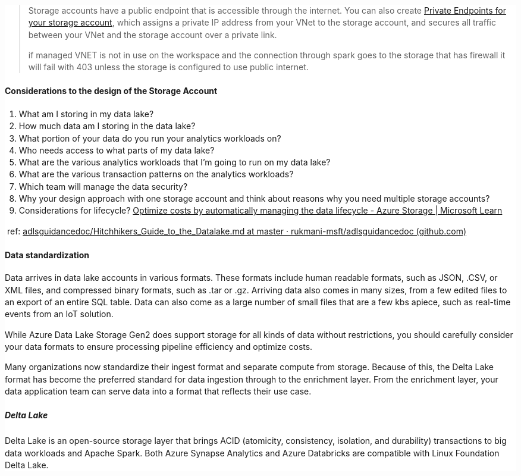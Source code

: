 > Storage accounts have a public endpoint that is accessible through the internet. You can also create [Private Endpoints for your storage account](https://docs.microsoft.com/en-us/azure/storage/common/storage-private-endpoints), which assigns a private IP address from your VNet to the storage account, and secures all traffic between your VNet and the storage account over a private link.
>
> if managed VNET is not in use on the workspace and the connection through spark goes to the storage that has firewall it will fail with 403 unless the storage is configured to use public internet.



#### **Considerations to the design of the Storage Account**

1. What am I storing in my data lake?
2. How much data am I storing in the data lake?
3. What portion of your data do you run your analytics workloads on?
4. Who needs access to what parts of my data lake?
5. What are the various analytics workloads that I’m going to run on my data lake?
6. What are the various transaction patterns on the analytics workloads?
7. Which team will manage the     data security?
8. Why your design approach with one storage     account and think about reasons why you need multiple storage accounts?
9. Considerations for lifecycle?     [Optimize costs by      automatically managing the data lifecycle - Azure Storage | Microsoft      Learn](https://learn.microsoft.com/en-us/azure/storage/blobs/lifecycle-management-overview?tabs=azure-portal)



​     ref: [adlsguidancedoc/Hitchhikers_Guide_to_the_Datalake.md at master · rukmani-msft/adlsguidancedoc (github.com)](https://github.com/rukmani-msft/adlsguidancedoc/blob/master/Hitchhikers_Guide_to_the_Datalake.md)





#### Data standardization

Data arrives in data lake accounts in various formats. These formats include human readable formats, such as JSON, .CSV, or XML files, and compressed binary formats, such as .tar or .gz. Arriving data also comes in many sizes, from a few edited files to an export of an entire SQL table. Data can also come as a large number of small files that are a few kbs apiece, such as real-time events from an IoT solution.

While Azure Data Lake Storage Gen2 does support storage for all kinds of data without restrictions, you should carefully consider your data formats to ensure processing pipeline efficiency and optimize costs.

Many organizations now standardize their ingest format and separate compute from storage. Because of this, the Delta Lake format has become the preferred standard for data ingestion through to the enrichment layer. From the enrichment layer, your data application team can serve data into a format that reflects their use case.

##### Delta Lake

Delta Lake is an open-source storage layer that brings ACID (atomicity, consistency, isolation, and durability) transactions to big data workloads and Apache Spark. Both Azure Synapse Analytics and Azure Databricks are compatible with Linux Foundation Delta Lake.
